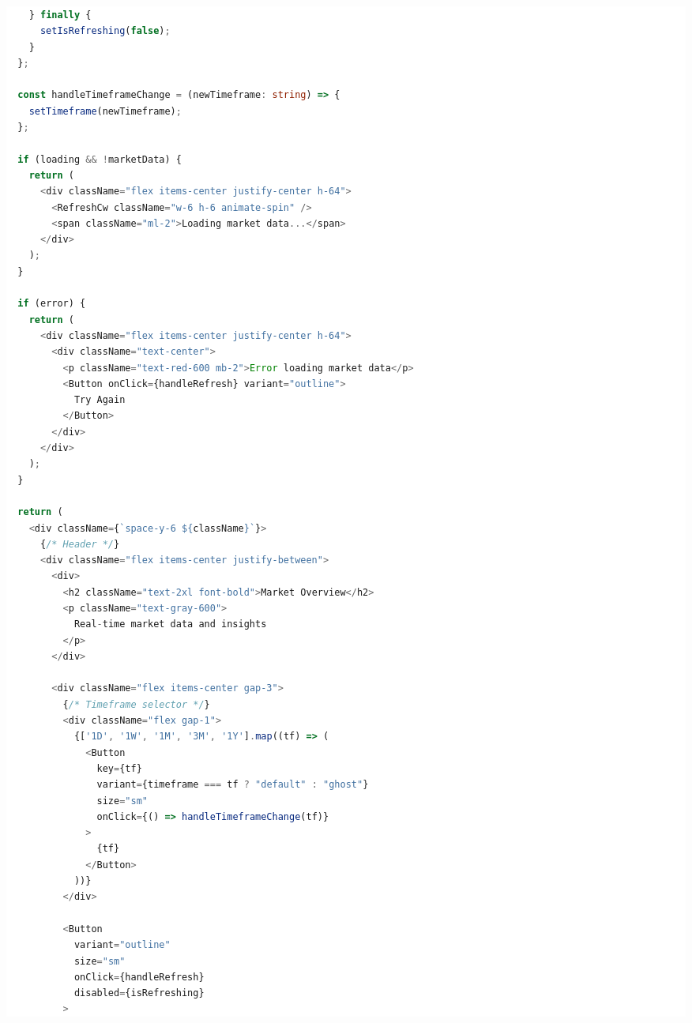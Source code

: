 ```typescript
    } finally {
      setIsRefreshing(false);
    }
  };

  const handleTimeframeChange = (newTimeframe: string) => {
    setTimeframe(newTimeframe);
  };

  if (loading && !marketData) {
    return (
      <div className="flex items-center justify-center h-64">
        <RefreshCw className="w-6 h-6 animate-spin" />
        <span className="ml-2">Loading market data...</span>
      </div>
    );
  }

  if (error) {
    return (
      <div className="flex items-center justify-center h-64">
        <div className="text-center">
          <p className="text-red-600 mb-2">Error loading market data</p>
          <Button onClick={handleRefresh} variant="outline">
            Try Again
          </Button>
        </div>
      </div>
    );
  }

  return (
    <div className={`space-y-6 ${className}`}>
      {/* Header */}
      <div className="flex items-center justify-between">
        <div>
          <h2 className="text-2xl font-bold">Market Overview</h2>
          <p className="text-gray-600">
            Real-time market data and insights
          </p>
        </div>

        <div className="flex items-center gap-3">
          {/* Timeframe selector */}
          <div className="flex gap-1">
            {['1D', '1W', '1M', '3M', '1Y'].map((tf) => (
              <Button
                key={tf}
                variant={timeframe === tf ? "default" : "ghost"}
                size="sm"
                onClick={() => handleTimeframeChange(tf)}
              >
                {tf}
              </Button>
            ))}
          </div>

          <Button
            variant="outline"
            size="sm"
            onClick={handleRefresh}
            disabled={isRefreshing}
          >
```